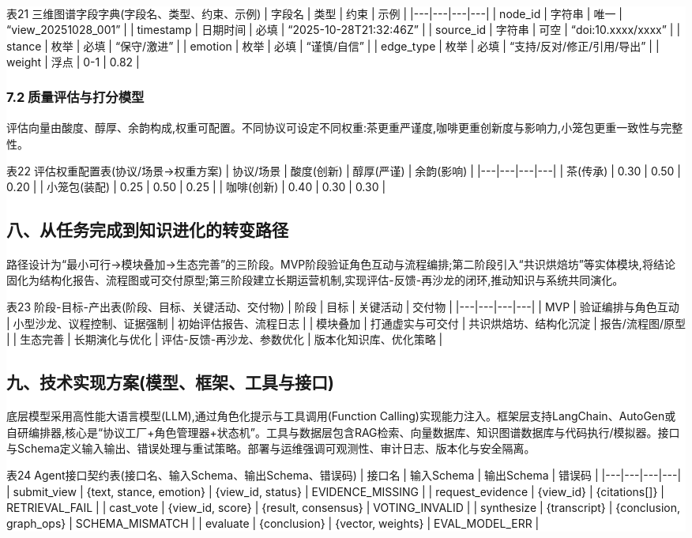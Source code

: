 表21 三维图谱字段字典(字段名、类型、约束、示例)
| 字段名 | 类型 | 约束 | 示例 |
|---|---|---|---|
| node_id | 字符串 | 唯一 | “view_20251028_001” |
| timestamp | 日期时间 | 必填 | “2025-10-28T21:32:46Z” |
| source_id | 字符串 | 可空 | “doi:10.xxxx/xxxx” |
| stance | 枚举 | 必填 | “保守/激进” |
| emotion | 枚举 | 必填 | “谨慎/自信” |
| edge_type | 枚举 | 必填 | “支持/反对/修正/引用/导出” |
| weight | 浮点 | 0-1 | 0.82 |

### 7.2 质量评估与打分模型

评估向量由酸度、醇厚、余韵构成,权重可配置。不同协议可设定不同权重:茶更重严谨度,咖啡更重创新度与影响力,小笼包更重一致性与完整性。

表22 评估权重配置表(协议/场景→权重方案)
| 协议/场景 | 酸度(创新) | 醇厚(严谨) | 余韵(影响) |
|---|---|---|---|
| 茶(传承) | 0.30 | 0.50 | 0.20 |
| 小笼包(装配) | 0.25 | 0.50 | 0.25 |
| 咖啡(创新) | 0.40 | 0.30 | 0.30 |

## 八、从任务完成到知识进化的转变路径

路径设计为“最小可行→模块叠加→生态完善”的三阶段。MVP阶段验证角色互动与流程编排;第二阶段引入“共识烘焙坊”等实体模块,将结论固化为结构化报告、流程图或可交付原型;第三阶段建立长期运营机制,实现评估-反馈-再沙龙的闭环,推动知识与系统共同演化。

表23 阶段-目标-产出表(阶段、目标、关键活动、交付物)
| 阶段 | 目标 | 关键活动 | 交付物 |
|---|---|---|---|
| MVP | 验证编排与角色互动 | 小型沙龙、议程控制、证据强制 | 初始评估报告、流程日志 |
| 模块叠加 | 打通虚实与可交付 | 共识烘焙坊、结构化沉淀 | 报告/流程图/原型 |
| 生态完善 | 长期演化与优化 | 评估-反馈-再沙龙、参数优化 | 版本化知识库、优化策略 |

## 九、技术实现方案(模型、框架、工具与接口)

底层模型采用高性能大语言模型(LLM),通过角色化提示与工具调用(Function Calling)实现能力注入。框架层支持LangChain、AutoGen或自研编排器,核心是“协议工厂+角色管理器+状态机”。工具与数据层包含RAG检索、向量数据库、知识图谱数据库与代码执行/模拟器。接口与Schema定义输入输出、错误处理与重试策略。部署与运维强调可观测性、审计日志、版本化与安全隔离。

表24 Agent接口契约表(接口名、输入Schema、输出Schema、错误码)
| 接口名 | 输入Schema | 输出Schema | 错误码 |
|---|---|---|---|
| submit_view | {text, stance, emotion} | {view_id, status} | EVIDENCE_MISSING |
| request_evidence | {view_id} | {citations[]} | RETRIEVAL_FAIL |
| cast_vote | {view_id, score} | {result, consensus} | VOTING_INVALID |
| synthesize | {transcript} | {conclusion, graph_ops} | SCHEMA_MISMATCH |
| evaluate | {conclusion} | {vector, weights} | EVAL_MODEL_ERR |
